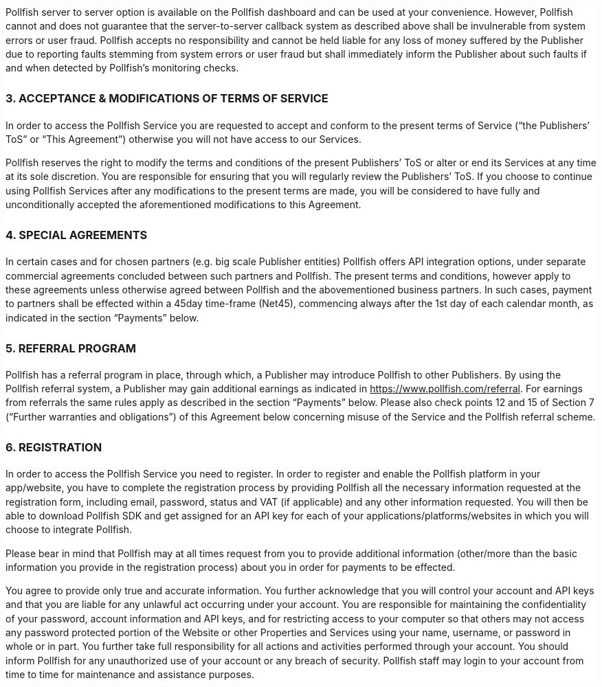 
Pollfish server to server option is available on the Pollfish dashboard and can be used at your convenience. However, Pollfish cannot and does not guarantee that the server-to-server callback system as described above shall be invulnerable from system errors or user fraud. Pollfish accepts no responsibility and cannot be held liable for any loss of money suffered by the Publisher due to reporting faults stemming from system errors or user fraud but shall immediately inform the Publisher about such faults if and when detected by Pollfish’s monitoring checks.

### 3. ACCEPTANCE & MODIFICATIONS OF TERMS OF SERVICE

In order to access the Pollfish Service you are requested to accept and conform to the present terms of Service (“the Publishers’ ToS” or “This Agreement”) otherwise you will not have access to our Services.


Pollfish reserves the right to modify the terms and conditions of the present Publishers’ ToS or alter or end its Services at any time at its sole discretion. You are responsible for ensuring that you will regularly review the Publishers’ ToS. If you choose to continue using Pollfish Services after any modifications to the present terms are made, you will be considered to have fully and unconditionally accepted the aforementioned modifications to this Agreement.

### 4. SPECIAL AGREEMENTS

In certain cases and for chosen partners (e.g. big scale Publisher entities) Pollfish offers API integration options, under separate commercial agreements concluded between such partners and Pollfish. The present terms and conditions, however apply to these agreements unless otherwise agreed between Pollfish and the abovementioned business partners. In such cases, payment to partners shall be effected within a 45day time-frame (Net45), commencing always after the 1st day of each calendar month, as indicated in the section “Payments” below.

### 5. REFERRAL PROGRAM

Pollfish has a referral program in place, through which, a Publisher may introduce Pollfish to other Publishers. By using the Pollfish referral system, a Publisher may gain additional earnings as indicated in https://www.pollfish.com/referral. For earnings from referrals the same rules apply as described in the section “Payments” below. Please also check points 12 and 15 of Section 7 (“Further warranties and obligations”) of this Agreement below concerning misuse of the Service and the Pollfish referral scheme.

### 6. REGISTRATION

In order to access the Pollfish Service you need to register. In order to register and enable the Pollfish platform in your app/website, you have to complete the registration process by providing Pollfish all the necessary information requested at the registration form, including email, password, status and VAT (if applicable) and any other information requested. You will then be able to download Pollfish SDK and get assigned for an API key for each of your applications/platforms/websites in which you will choose to integrate Pollfish. 


Please bear in mind that Pollfish may at all times request from you to provide additional information (other/more than the basic information you provide in the registration process) about you in order for payments to be effected.


You agree to provide only true and accurate information. You further acknowledge that you will control your account and API keys and that you are liable for any unlawful act occurring under your account. You are responsible for maintaining the confidentiality of your password, account information and API keys, and for restricting access to your computer so that others may not access any password protected portion of the Website or other Properties and Services using your name, username, or password in whole or in part. You further take full responsibility for all actions and activities performed through your account. You should inform Pollfish for any unauthorized use of your account or any breach of security. Pollfish staff may login to your account from time to time for maintenance and assistance purposes.
